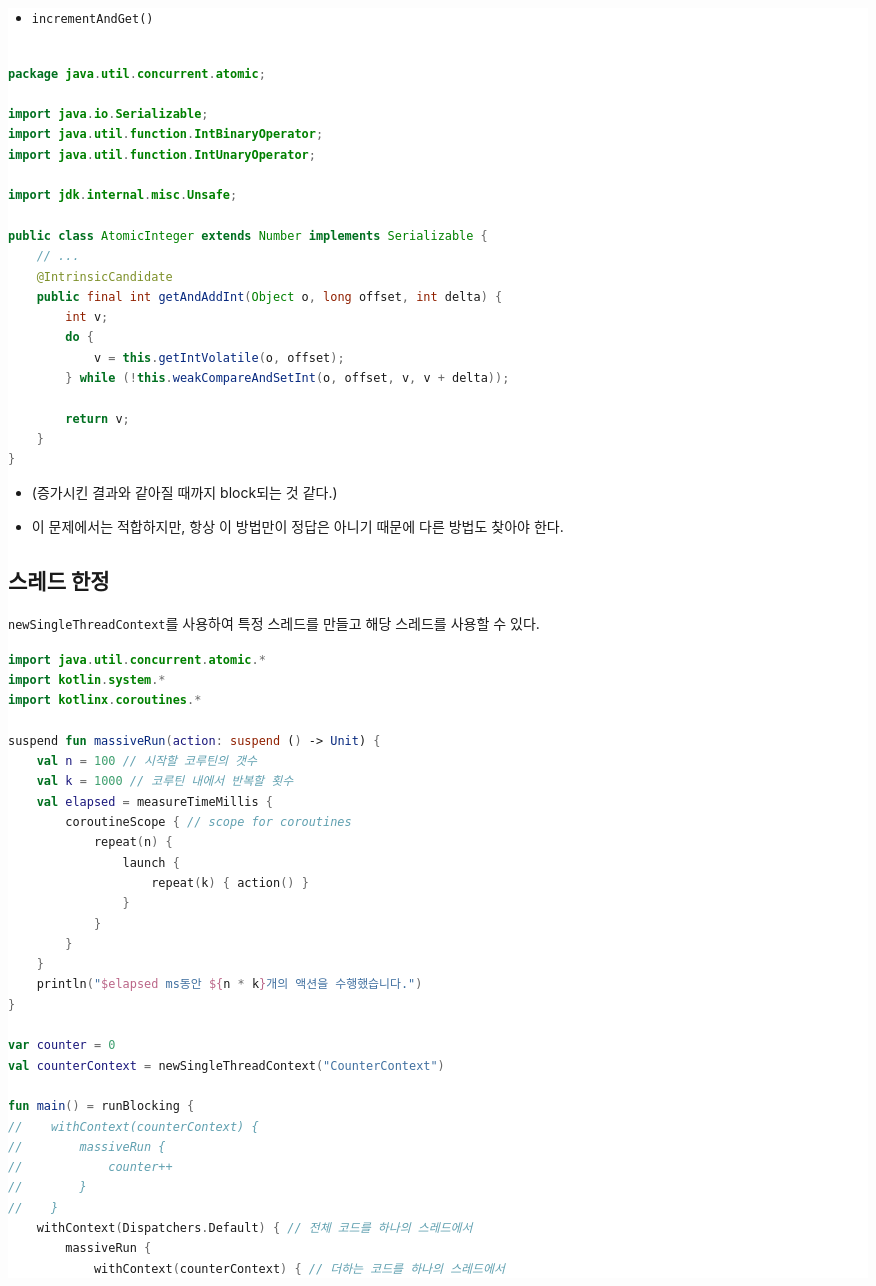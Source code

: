 - `incrementAndGet()`

```java

package java.util.concurrent.atomic;

import java.io.Serializable;
import java.util.function.IntBinaryOperator;
import java.util.function.IntUnaryOperator;

import jdk.internal.misc.Unsafe;

public class AtomicInteger extends Number implements Serializable {
    // ...
    @IntrinsicCandidate
    public final int getAndAddInt(Object o, long offset, int delta) {
        int v;
        do {
            v = this.getIntVolatile(o, offset);
        } while (!this.weakCompareAndSetInt(o, offset, v, v + delta));

        return v;
    }
}
```

- (증가시킨 결과와 같아질 때까지 block되는 것 같다.)

- 이 문제에서는 적합하지만, 항상 이 방법만이 정답은 아니기 때문에 다른 방법도 찾아야 한다.

## 스레드 한정

`newSingleThreadContext`를 사용하여 특정 스레드를 만들고 해당 스레드를 사용할 수 있다.

```kotlin
import java.util.concurrent.atomic.*
import kotlin.system.*
import kotlinx.coroutines.*

suspend fun massiveRun(action: suspend () -> Unit) {
    val n = 100 // 시작할 코루틴의 갯수
    val k = 1000 // 코루틴 내에서 반복할 횟수
    val elapsed = measureTimeMillis {
        coroutineScope { // scope for coroutines
            repeat(n) {
                launch {
                    repeat(k) { action() }
                }
            }
        }
    }
    println("$elapsed ms동안 ${n * k}개의 액션을 수행했습니다.")
}

var counter = 0
val counterContext = newSingleThreadContext("CounterContext")

fun main() = runBlocking {
//    withContext(counterContext) {
//        massiveRun {
//            counter++
//        }
//    }
    withContext(Dispatchers.Default) { // 전체 코드를 하나의 스레드에서
        massiveRun {
            withContext(counterContext) { // 더하는 코드를 하나의 스레드에서
```
